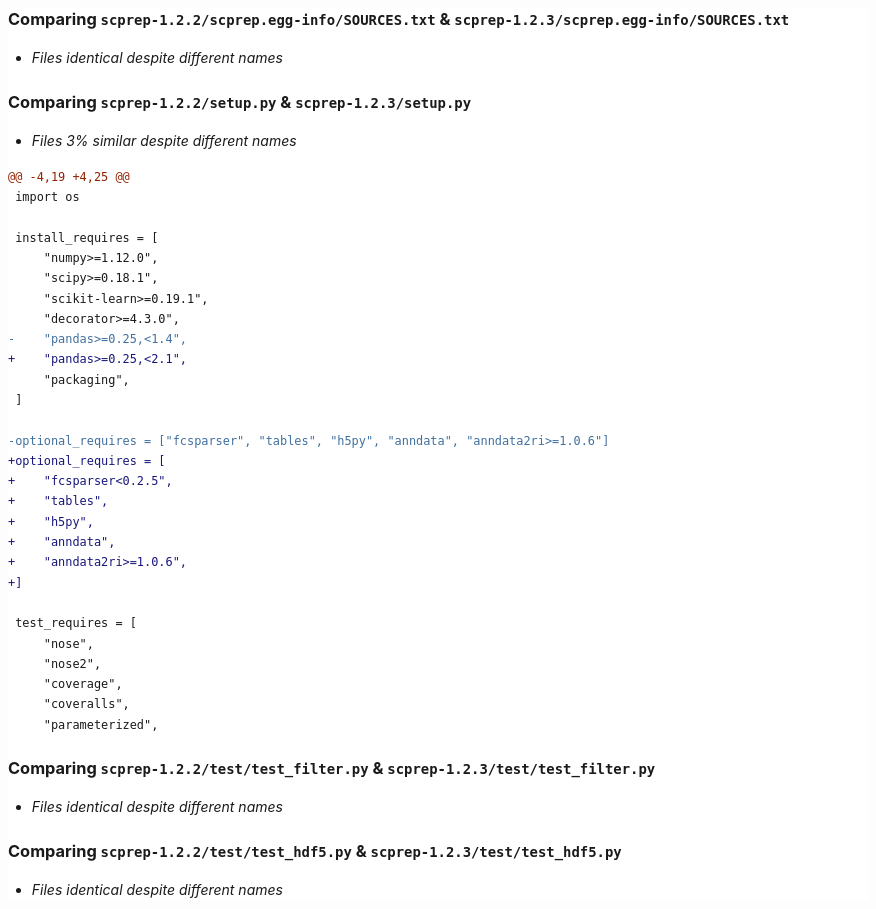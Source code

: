 ```diff
```

### Comparing `scprep-1.2.2/scprep.egg-info/SOURCES.txt` & `scprep-1.2.3/scprep.egg-info/SOURCES.txt`

 * *Files identical despite different names*

### Comparing `scprep-1.2.2/setup.py` & `scprep-1.2.3/setup.py`

 * *Files 3% similar despite different names*

```diff
@@ -4,19 +4,25 @@
 import os
 
 install_requires = [
     "numpy>=1.12.0",
     "scipy>=0.18.1",
     "scikit-learn>=0.19.1",
     "decorator>=4.3.0",
-    "pandas>=0.25,<1.4",
+    "pandas>=0.25,<2.1",
     "packaging",
 ]
 
-optional_requires = ["fcsparser", "tables", "h5py", "anndata", "anndata2ri>=1.0.6"]
+optional_requires = [
+    "fcsparser<0.2.5",
+    "tables",
+    "h5py",
+    "anndata",
+    "anndata2ri>=1.0.6",
+]
 
 test_requires = [
     "nose",
     "nose2",
     "coverage",
     "coveralls",
     "parameterized",
```

### Comparing `scprep-1.2.2/test/test_filter.py` & `scprep-1.2.3/test/test_filter.py`

 * *Files identical despite different names*

### Comparing `scprep-1.2.2/test/test_hdf5.py` & `scprep-1.2.3/test/test_hdf5.py`

 * *Files identical despite different names*
